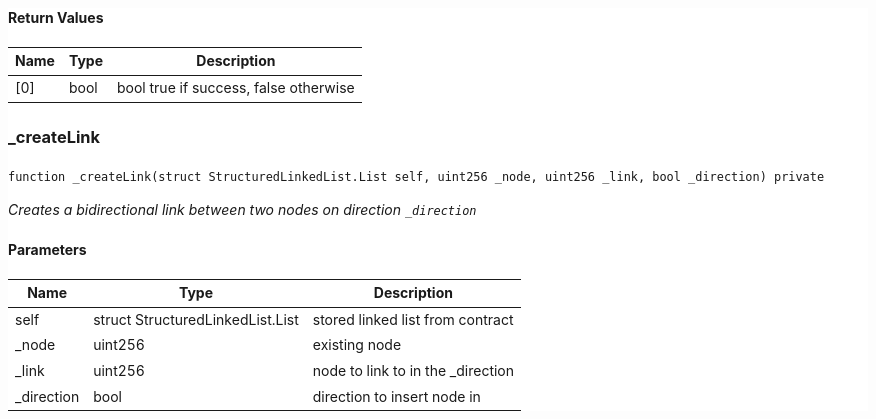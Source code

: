 #### Return Values

| Name | Type | Description |
| ---- | ---- | ----------- |
| [0] | bool | bool true if success, false otherwise |

### _createLink

```solidity
function _createLink(struct StructuredLinkedList.List self, uint256 _node, uint256 _link, bool _direction) private
```

_Creates a bidirectional link between two nodes on direction `_direction`_

#### Parameters

| Name | Type | Description |
| ---- | ---- | ----------- |
| self | struct StructuredLinkedList.List | stored linked list from contract |
| _node | uint256 | existing node |
| _link | uint256 | node to link to in the _direction |
| _direction | bool | direction to insert node in |

